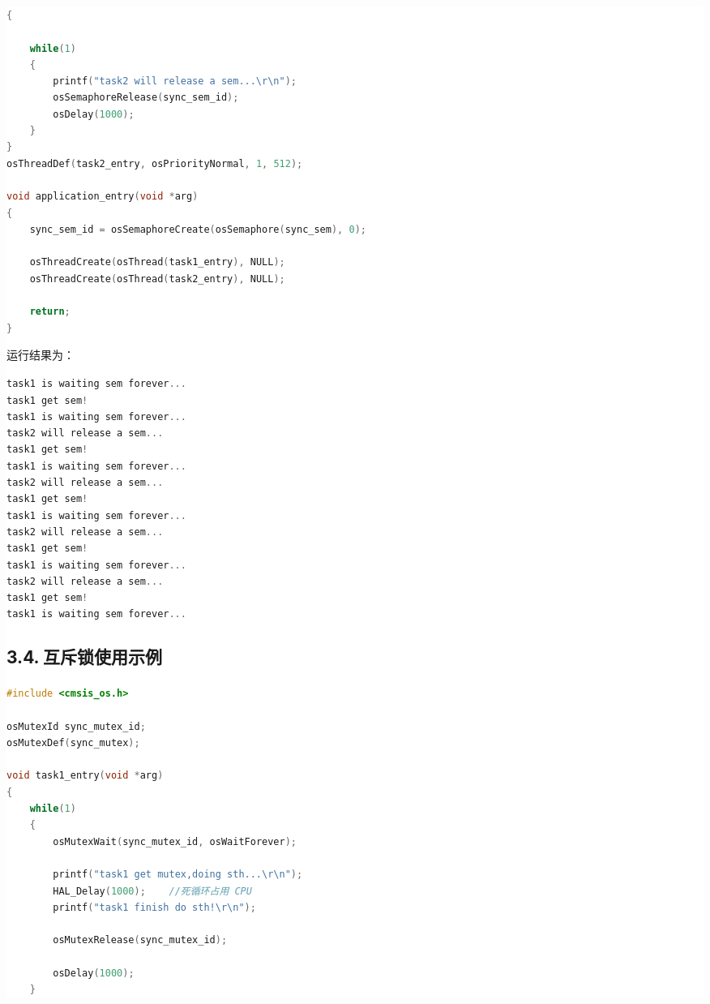 ```c
{

    while(1)
    {
        printf("task2 will release a sem...\r\n");
        osSemaphoreRelease(sync_sem_id);
        osDelay(1000);
    }
}
osThreadDef(task2_entry, osPriorityNormal, 1, 512);

void application_entry(void *arg)
{
    sync_sem_id = osSemaphoreCreate(osSemaphore(sync_sem), 0);

    osThreadCreate(osThread(task1_entry), NULL);
    osThreadCreate(osThread(task2_entry), NULL);

    return;
}
```

运行结果为：

```c
task1 is waiting sem forever...
task1 get sem!
task1 is waiting sem forever...
task2 will release a sem...
task1 get sem!
task1 is waiting sem forever...
task2 will release a sem...
task1 get sem!
task1 is waiting sem forever...
task2 will release a sem...
task1 get sem!
task1 is waiting sem forever...
task2 will release a sem...
task1 get sem!
task1 is waiting sem forever...
```

## 3.4. 互斥锁使用示例

```c
#include <cmsis_os.h>

osMutexId sync_mutex_id;
osMutexDef(sync_mutex);

void task1_entry(void *arg)
{
    while(1)
    {
        osMutexWait(sync_mutex_id, osWaitForever);

        printf("task1 get mutex,doing sth...\r\n");
        HAL_Delay(1000);    //死循环占用 CPU
        printf("task1 finish do sth!\r\n");

        osMutexRelease(sync_mutex_id);

        osDelay(1000);
    }
```